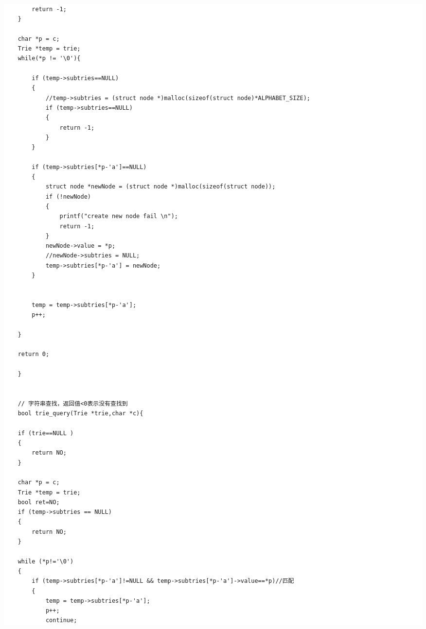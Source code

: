``` 
		return -1;
	}

	char *p = c;
	Trie *temp = trie;
	while(*p != '\0'){
		
		if (temp->subtries==NULL)
		{
			//temp->subtries = (struct node *)malloc(sizeof(struct node)*ALPHABET_SIZE);
			if (temp->subtries==NULL)
			{
				return -1;
			}
		}

		if (temp->subtries[*p-'a']==NULL)
		{
			struct node *newNode = (struct node *)malloc(sizeof(struct node));
			if (!newNode)
			{
				printf("create new node fail \n");
				return -1;
			}
			newNode->value = *p;
			//newNode->subtries = NULL;
			temp->subtries[*p-'a'] = newNode;
		}

		
		temp = temp->subtries[*p-'a'];
		p++;

	}

	return 0;

    }


    // 字符串查找，返回值<0表示没有查找到
    bool trie_query(Trie *trie,char *c){

	if (trie==NULL )
	{
		return NO;
	}

	char *p = c;
	Trie *temp = trie;
	bool ret=NO;
	if (temp->subtries == NULL)
	{
		return NO;
	}

	while (*p!='\0')
	{
		if (temp->subtries[*p-'a']!=NULL && temp->subtries[*p-'a']->value==*p)//匹配
		{
			temp = temp->subtries[*p-'a'];
			p++;
			continue;
```